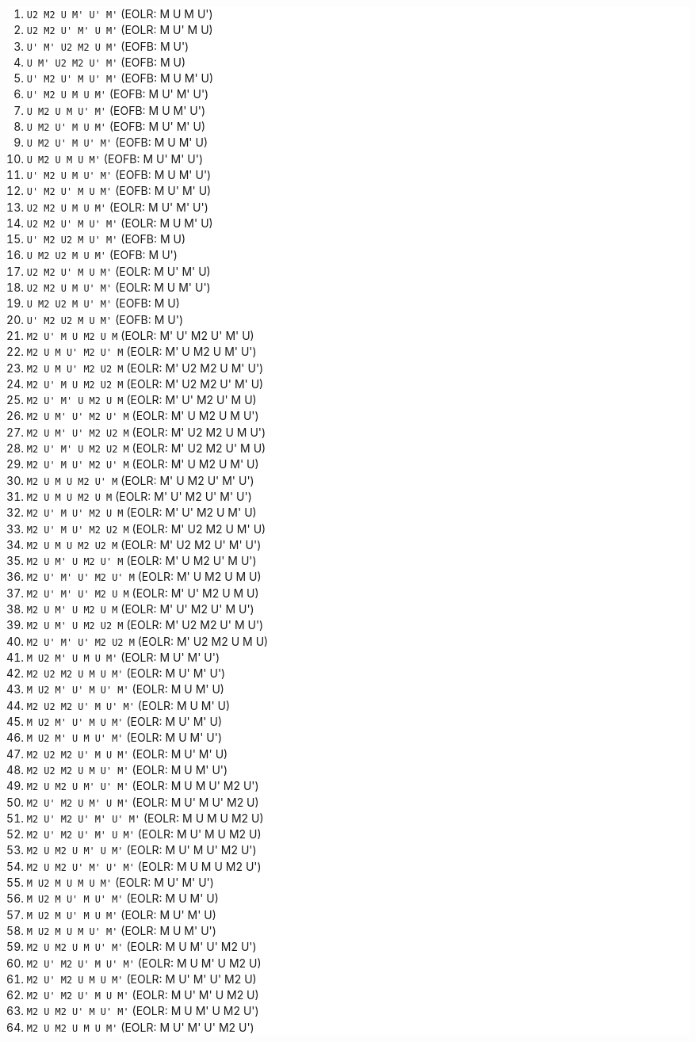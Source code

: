 1. `U2 M2 U M' U' M'` (EOLR: M U M U')
1. `U2 M2 U' M' U M'` (EOLR: M U' M U)
1. `U' M' U2 M2 U M'` (EOFB: M U')
1. `U M' U2 M2 U' M'` (EOFB: M U)
1. `U' M2 U' M U' M'` (EOFB: M U M' U)
1. `U' M2 U M U M'` (EOFB: M U' M' U')
1. `U M2 U M U' M'` (EOFB: M U M' U')
1. `U M2 U' M U M'` (EOFB: M U' M' U)
1. `U M2 U' M U' M'` (EOFB: M U M' U)
1. `U M2 U M U M'` (EOFB: M U' M' U')
1. `U' M2 U M U' M'` (EOFB: M U M' U')
1. `U' M2 U' M U M'` (EOFB: M U' M' U)
1. `U2 M2 U M U M'` (EOLR: M U' M' U')
1. `U2 M2 U' M U' M'` (EOLR: M U M' U)
1. `U' M2 U2 M U' M'` (EOFB: M U)
1. `U M2 U2 M U M'` (EOFB: M U')
1. `U2 M2 U' M U M'` (EOLR: M U' M' U)
1. `U2 M2 U M U' M'` (EOLR: M U M' U')
1. `U M2 U2 M U' M'` (EOFB: M U)
1. `U' M2 U2 M U M'` (EOFB: M U')
1. `M2 U' M U M2 U M` (EOLR: M' U' M2 U' M' U)
1. `M2 U M U' M2 U' M` (EOLR: M' U M2 U M' U')
1. `M2 U M U' M2 U2 M` (EOLR: M' U2 M2 U M' U')
1. `M2 U' M U M2 U2 M` (EOLR: M' U2 M2 U' M' U)
1. `M2 U' M' U M2 U M` (EOLR: M' U' M2 U' M U)
1. `M2 U M' U' M2 U' M` (EOLR: M' U M2 U M U')
1. `M2 U M' U' M2 U2 M` (EOLR: M' U2 M2 U M U')
1. `M2 U' M' U M2 U2 M` (EOLR: M' U2 M2 U' M U)
1. `M2 U' M U' M2 U' M` (EOLR: M' U M2 U M' U)
1. `M2 U M U M2 U' M` (EOLR: M' U M2 U' M' U')
1. `M2 U M U M2 U M` (EOLR: M' U' M2 U' M' U')
1. `M2 U' M U' M2 U M` (EOLR: M' U' M2 U M' U)
1. `M2 U' M U' M2 U2 M` (EOLR: M' U2 M2 U M' U)
1. `M2 U M U M2 U2 M` (EOLR: M' U2 M2 U' M' U')
1. `M2 U M' U M2 U' M` (EOLR: M' U M2 U' M U')
1. `M2 U' M' U' M2 U' M` (EOLR: M' U M2 U M U)
1. `M2 U' M' U' M2 U M` (EOLR: M' U' M2 U M U)
1. `M2 U M' U M2 U M` (EOLR: M' U' M2 U' M U')
1. `M2 U M' U M2 U2 M` (EOLR: M' U2 M2 U' M U')
1. `M2 U' M' U' M2 U2 M` (EOLR: M' U2 M2 U M U)
1. `M U2 M' U M U M'` (EOLR: M U' M' U')
1. `M2 U2 M2 U M U M'` (EOLR: M U' M' U')
1. `M U2 M' U' M U' M'` (EOLR: M U M' U)
1. `M2 U2 M2 U' M U' M'` (EOLR: M U M' U)
1. `M U2 M' U' M U M'` (EOLR: M U' M' U)
1. `M U2 M' U M U' M'` (EOLR: M U M' U')
1. `M2 U2 M2 U' M U M'` (EOLR: M U' M' U)
1. `M2 U2 M2 U M U' M'` (EOLR: M U M' U')
1. `M2 U M2 U M' U' M'` (EOLR: M U M U' M2 U')
1. `M2 U' M2 U M' U M'` (EOLR: M U' M U' M2 U)
1. `M2 U' M2 U' M' U' M'` (EOLR: M U M U M2 U)
1. `M2 U' M2 U' M' U M'` (EOLR: M U' M U M2 U)
1. `M2 U M2 U M' U M'` (EOLR: M U' M U' M2 U')
1. `M2 U M2 U' M' U' M'` (EOLR: M U M U M2 U')
1. `M U2 M U M U M'` (EOLR: M U' M' U')
1. `M U2 M U' M U' M'` (EOLR: M U M' U)
1. `M U2 M U' M U M'` (EOLR: M U' M' U)
1. `M U2 M U M U' M'` (EOLR: M U M' U')
1. `M2 U M2 U M U' M'` (EOLR: M U M' U' M2 U')
1. `M2 U' M2 U' M U' M'` (EOLR: M U M' U M2 U)
1. `M2 U' M2 U M U M'` (EOLR: M U' M' U' M2 U)
1. `M2 U' M2 U' M U M'` (EOLR: M U' M' U M2 U)
1. `M2 U M2 U' M U' M'` (EOLR: M U M' U M2 U')
1. `M2 U M2 U M U M'` (EOLR: M U' M' U' M2 U')